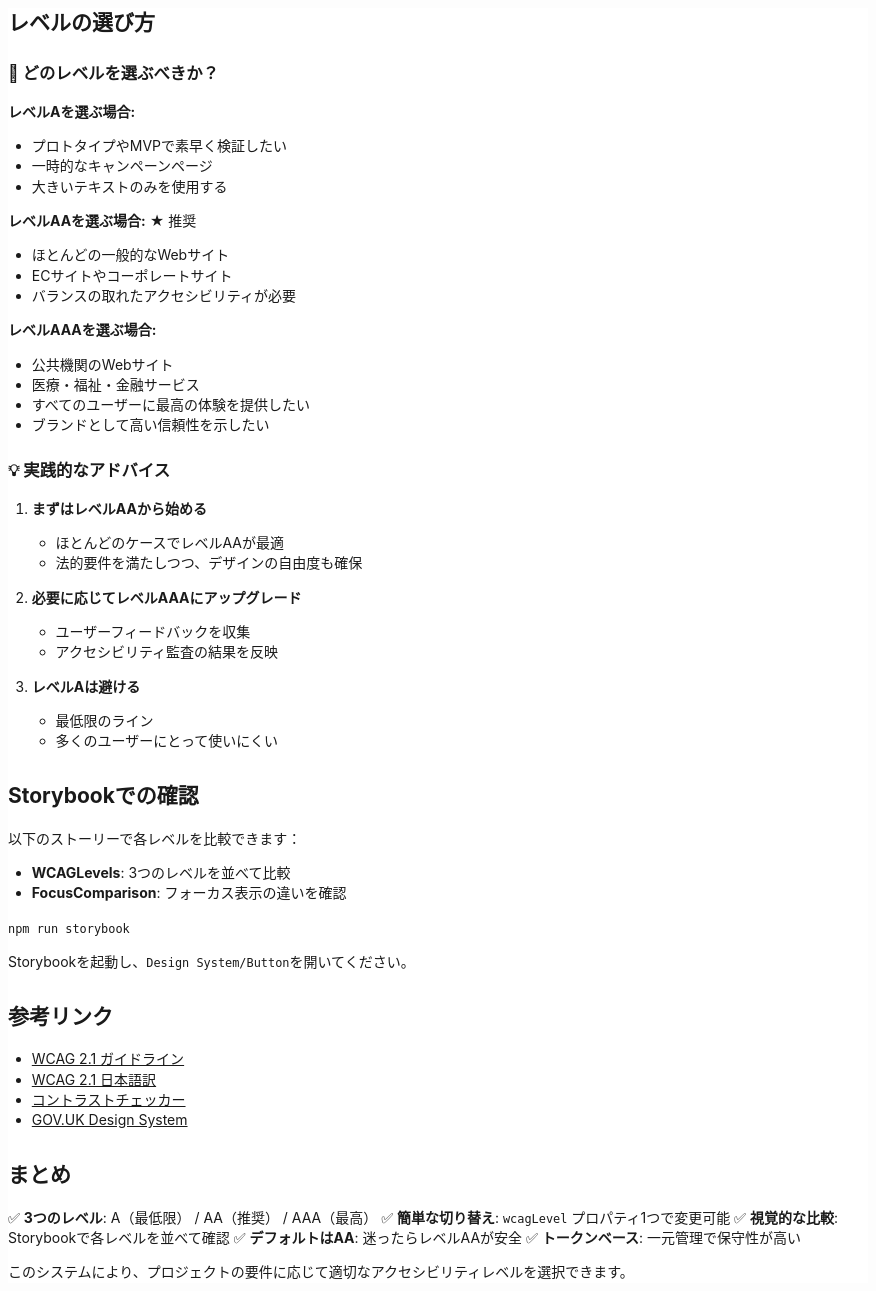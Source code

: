 ## レベルの選び方

### 🤔 どのレベルを選ぶべきか？

**レベルAを選ぶ場合:**
- プロトタイプやMVPで素早く検証したい
- 一時的なキャンペーンページ
- 大きいテキストのみを使用する

**レベルAAを選ぶ場合:** ★ 推奨
- ほとんどの一般的なWebサイト
- ECサイトやコーポレートサイト
- バランスの取れたアクセシビリティが必要

**レベルAAAを選ぶ場合:**
- 公共機関のWebサイト
- 医療・福祉・金融サービス
- すべてのユーザーに最高の体験を提供したい
- ブランドとして高い信頼性を示したい

### 💡 実践的なアドバイス

1. **まずはレベルAAから始める**
   - ほとんどのケースでレベルAAが最適
   - 法的要件を満たしつつ、デザインの自由度も確保

2. **必要に応じてレベルAAAにアップグレード**
   - ユーザーフィードバックを収集
   - アクセシビリティ監査の結果を反映

3. **レベルAは避ける**
   - 最低限のライン
   - 多くのユーザーにとって使いにくい

## Storybookでの確認

以下のストーリーで各レベルを比較できます：

- **WCAGLevels**: 3つのレベルを並べて比較
- **FocusComparison**: フォーカス表示の違いを確認

```bash
npm run storybook
```

Storybookを起動し、`Design System/Button`を開いてください。

## 参考リンク

- [WCAG 2.1 ガイドライン](https://www.w3.org/WAI/WCAG21/quickref/)
- [WCAG 2.1 日本語訳](https://waic.jp/docs/WCAG21/)
- [コントラストチェッカー](https://webaim.org/resources/contrastchecker/)
- [GOV.UK Design System](https://design-system.service.gov.uk/accessibility/)

## まとめ

✅ **3つのレベル**: A（最低限） / AA（推奨） / AAA（最高）
✅ **簡単な切り替え**: `wcagLevel` プロパティ1つで変更可能
✅ **視覚的な比較**: Storybookで各レベルを並べて確認
✅ **デフォルトはAA**: 迷ったらレベルAAが安全
✅ **トークンベース**: 一元管理で保守性が高い

このシステムにより、プロジェクトの要件に応じて適切なアクセシビリティレベルを選択できます。
